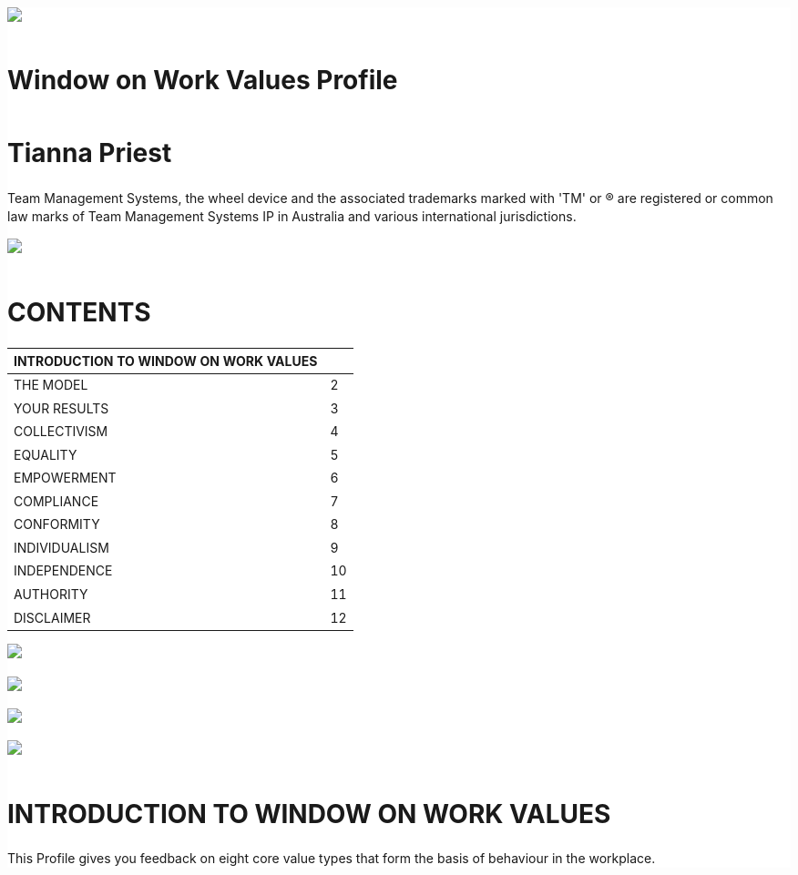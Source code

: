 ![](_page_0_Figure_0.jpeg)

# **Window on Work Values Profile**

# **Tianna Priest**

Team Management Systems, the wheel device and the associated trademarks marked with 'TM' or ® are registered or common law marks of Team Management Systems IP in Australia and various international jurisdictions.

![](_page_1_Picture_0.jpeg)

# **CONTENTS**

| INTRODUCTION TO WINDOW ON WORK VALUES |    |
|---------------------------------------|----|
| THE MODEL                             | 2  |
| YOUR RESULTS                          | 3  |
| COLLECTIVISM                          | 4  |
| EQUALITY                              | 5  |
| EMPOWERMENT                           | 6  |
| COMPLIANCE                            | 7  |
| CONFORMITY                            | 8  |
| INDIVIDUALISM                         | 9  |
| INDEPENDENCE                          | 10 |
| AUTHORITY                             | 11 |
| DISCLAIMER                            | 12 |

![](_page_1_Picture_3.jpeg)

![](_page_1_Picture_5.jpeg)

![](_page_1_Picture_6.jpeg)

![](_page_2_Picture_0.jpeg)

# **INTRODUCTION TO WINDOW ON WORK VALUES**

This Profile gives you feedback on eight core value types that form the basis of behaviour in the workplace.
